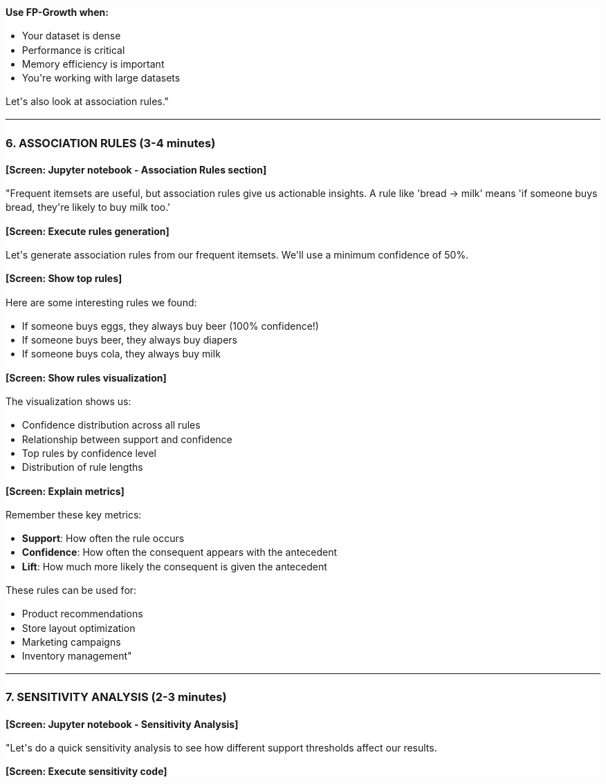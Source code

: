 **Use FP-Growth when:**
- Your dataset is dense
- Performance is critical
- Memory efficiency is important
- You're working with large datasets

Let's also look at association rules."

---

### 6. ASSOCIATION RULES (3-4 minutes)

**[Screen: Jupyter notebook - Association Rules section]**

"Frequent itemsets are useful, but association rules give us actionable insights. A rule like 'bread → milk' means 'if someone buys bread, they're likely to buy milk too.'

**[Screen: Execute rules generation]**

Let's generate association rules from our frequent itemsets. We'll use a minimum confidence of 50%.

**[Screen: Show top rules]**

Here are some interesting rules we found:
- If someone buys eggs, they always buy beer (100% confidence!)
- If someone buys beer, they always buy diapers
- If someone buys cola, they always buy milk

**[Screen: Show rules visualization]**

The visualization shows us:
- Confidence distribution across all rules
- Relationship between support and confidence
- Top rules by confidence level
- Distribution of rule lengths

**[Screen: Explain metrics]**

Remember these key metrics:
- **Support**: How often the rule occurs
- **Confidence**: How often the consequent appears with the antecedent
- **Lift**: How much more likely the consequent is given the antecedent

These rules can be used for:
- Product recommendations
- Store layout optimization
- Marketing campaigns
- Inventory management"

---

### 7. SENSITIVITY ANALYSIS (2-3 minutes)

**[Screen: Jupyter notebook - Sensitivity Analysis]**

"Let's do a quick sensitivity analysis to see how different support thresholds affect our results.

**[Screen: Execute sensitivity code]**
